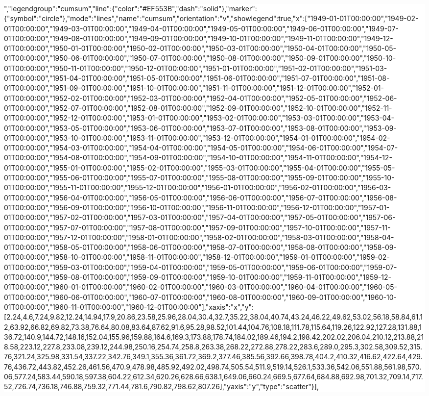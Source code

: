 </extra>","legendgroup":"cumsum","line":{"color":"#EF553B","dash":"solid"},"marker":{"symbol":"circle"},"mode":"lines","name":"cumsum","orientation":"v","showlegend":true,"x":["1949-01-01T00:00:00","1949-02-01T00:00:00","1949-03-01T00:00:00","1949-04-01T00:00:00","1949-05-01T00:00:00","1949-06-01T00:00:00","1949-07-01T00:00:00","1949-08-01T00:00:00","1949-09-01T00:00:00","1949-10-01T00:00:00","1949-11-01T00:00:00","1949-12-01T00:00:00","1950-01-01T00:00:00","1950-02-01T00:00:00","1950-03-01T00:00:00","1950-04-01T00:00:00","1950-05-01T00:00:00","1950-06-01T00:00:00","1950-07-01T00:00:00","1950-08-01T00:00:00","1950-09-01T00:00:00","1950-10-01T00:00:00","1950-11-01T00:00:00","1950-12-01T00:00:00","1951-01-01T00:00:00","1951-02-01T00:00:00","1951-03-01T00:00:00","1951-04-01T00:00:00","1951-05-01T00:00:00","1951-06-01T00:00:00","1951-07-01T00:00:00","1951-08-01T00:00:00","1951-09-01T00:00:00","1951-10-01T00:00:00","1951-11-01T00:00:00","1951-12-01T00:00:00","1952-01-01T00:00:00","1952-02-01T00:00:00","1952-03-01T00:00:00","1952-04-01T00:00:00","1952-05-01T00:00:00","1952-06-01T00:00:00","1952-07-01T00:00:00","1952-08-01T00:00:00","1952-09-01T00:00:00","1952-10-01T00:00:00","1952-11-01T00:00:00","1952-12-01T00:00:00","1953-01-01T00:00:00","1953-02-01T00:00:00","1953-03-01T00:00:00","1953-04-01T00:00:00","1953-05-01T00:00:00","1953-06-01T00:00:00","1953-07-01T00:00:00","1953-08-01T00:00:00","1953-09-01T00:00:00","1953-10-01T00:00:00","1953-11-01T00:00:00","1953-12-01T00:00:00","1954-01-01T00:00:00","1954-02-01T00:00:00","1954-03-01T00:00:00","1954-04-01T00:00:00","1954-05-01T00:00:00","1954-06-01T00:00:00","1954-07-01T00:00:00","1954-08-01T00:00:00","1954-09-01T00:00:00","1954-10-01T00:00:00","1954-11-01T00:00:00","1954-12-01T00:00:00","1955-01-01T00:00:00","1955-02-01T00:00:00","1955-03-01T00:00:00","1955-04-01T00:00:00","1955-05-01T00:00:00","1955-06-01T00:00:00","1955-07-01T00:00:00","1955-08-01T00:00:00","1955-09-01T00:00:00","1955-10-01T00:00:00","1955-11-01T00:00:00","1955-12-01T00:00:00","1956-01-01T00:00:00","1956-02-01T00:00:00","1956-03-01T00:00:00","1956-04-01T00:00:00","1956-05-01T00:00:00","1956-06-01T00:00:00","1956-07-01T00:00:00","1956-08-01T00:00:00","1956-09-01T00:00:00","1956-10-01T00:00:00","1956-11-01T00:00:00","1956-12-01T00:00:00","1957-01-01T00:00:00","1957-02-01T00:00:00","1957-03-01T00:00:00","1957-04-01T00:00:00","1957-05-01T00:00:00","1957-06-01T00:00:00","1957-07-01T00:00:00","1957-08-01T00:00:00","1957-09-01T00:00:00","1957-10-01T00:00:00","1957-11-01T00:00:00","1957-12-01T00:00:00","1958-01-01T00:00:00","1958-02-01T00:00:00","1958-03-01T00:00:00","1958-04-01T00:00:00","1958-05-01T00:00:00","1958-06-01T00:00:00","1958-07-01T00:00:00","1958-08-01T00:00:00","1958-09-01T00:00:00","1958-10-01T00:00:00","1958-11-01T00:00:00","1958-12-01T00:00:00","1959-01-01T00:00:00","1959-02-01T00:00:00","1959-03-01T00:00:00","1959-04-01T00:00:00","1959-05-01T00:00:00","1959-06-01T00:00:00","1959-07-01T00:00:00","1959-08-01T00:00:00","1959-09-01T00:00:00","1959-10-01T00:00:00","1959-11-01T00:00:00","1959-12-01T00:00:00","1960-01-01T00:00:00","1960-02-01T00:00:00","1960-03-01T00:00:00","1960-04-01T00:00:00","1960-05-01T00:00:00","1960-06-01T00:00:00","1960-07-01T00:00:00","1960-08-01T00:00:00","1960-09-01T00:00:00","1960-10-01T00:00:00","1960-11-01T00:00:00","1960-12-01T00:00:00"],"xaxis":"x","y":[2.24,4.6,7.24,9.82,12.24,14.94,17.9,20.86,23.58,25.96,28.04,30.4,32.7,35.22,38.04,40.74,43.24,46.22,49.62,53.02,56.18,58.84,61.12,63.92,66.82,69.82,73.38,76.64,80.08,83.64,87.62,91.6,95.28,98.52,101.44,104.76,108.18,111.78,115.64,119.26,122.92,127.28,131.88,136.72,140.9,144.72,148.16,152.04,155.96,159.88,164.6,169.3,173.88,178.74,184.02,189.46,194.2,198.42,202.02,206.04,210.12,213.88,218.58,223.12,227.8,233.08,239.12,244.98,250.16,254.74,258.8,263.38,268.22,272.88,278.22,283.6,289.0,295.3,302.58,309.52,315.76,321.24,325.98,331.54,337.22,342.76,349.1,355.36,361.72,369.2,377.46,385.56,392.66,398.78,404.2,410.32,416.62,422.64,429.76,436.72,443.82,452.26,461.56,470.9,478.98,485.92,492.02,498.74,505.54,511.9,519.14,526.1,533.36,542.06,551.88,561.98,570.06,577.24,583.44,590.18,597.38,604.22,612.34,620.26,628.66,638.1,649.06,660.24,669.5,677.64,684.88,692.98,701.32,709.14,717.52,726.74,736.18,746.88,759.32,771.44,781.6,790.82,798.62,807.26],"yaxis":"y","type":"scatter"}],